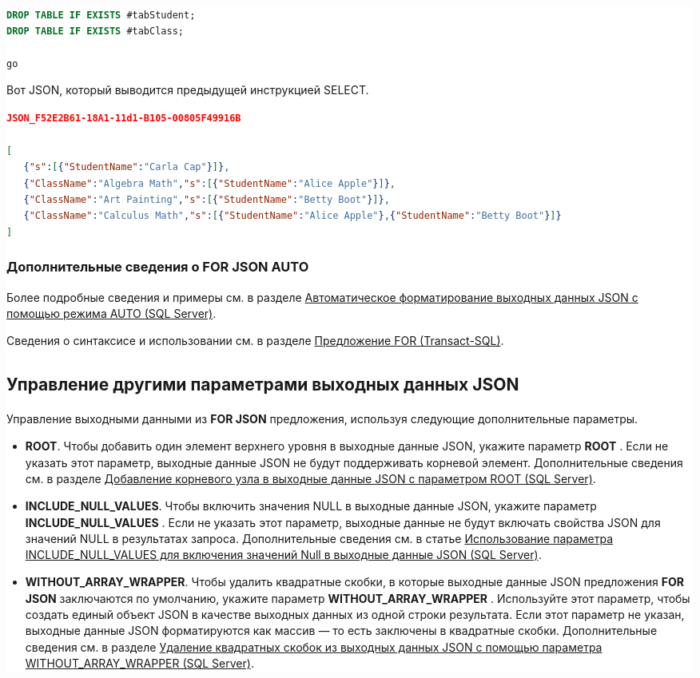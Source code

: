 ```sql
DROP TABLE IF EXISTS #tabStudent;
DROP TABLE IF EXISTS #tabClass;

go
```

Вот JSON, который выводится предыдущей инструкцией SELECT.

```json
JSON_F52E2B61-18A1-11d1-B105-00805F49916B

[
   {"s":[{"StudentName":"Carla Cap"}]},
   {"ClassName":"Algebra Math","s":[{"StudentName":"Alice Apple"}]},
   {"ClassName":"Art Painting","s":[{"StudentName":"Betty Boot"}]},
   {"ClassName":"Calculus Math","s":[{"StudentName":"Alice Apple"},{"StudentName":"Betty Boot"}]}
]
```

### <a name="more-info-about-for-json-auto"></a>Дополнительные сведения о FOR JSON AUTO

Более подробные сведения и примеры см. в разделе [Автоматическое форматирование выходных данных JSON с помощью режима AUTO &#40;SQL Server&#41;](../../relational-databases/json/format-json-output-automatically-with-auto-mode-sql-server.md).

Сведения о синтаксисе и использовании см. в разделе [Предложение FOR (Transact-SQL)](../../t-sql/queries/select-for-clause-transact-sql.md).  
  
## <a name="control-other-json-output-options"></a>Управление другими параметрами выходных данных JSON  
Управление выходными данными из **FOR JSON** предложения, используя следующие дополнительные параметры.  
  
-   **ROOT**. Чтобы добавить один элемент верхнего уровня в выходные данные JSON, укажите параметр **ROOT** . Если не указать этот параметр, выходные данные JSON не будут поддерживать корневой элемент. Дополнительные сведения см. в разделе [Добавление корневого узла в выходные данные JSON с параметром ROOT (SQL Server)](../../relational-databases/json/add-a-root-node-to-json-output-with-the-root-option-sql-server.md).  
  
-   **INCLUDE_NULL_VALUES**. Чтобы включить значения NULL в выходные данные JSON, укажите параметр **INCLUDE_NULL_VALUES** . Если не указать этот параметр, выходные данные не будут включать свойства JSON для значений NULL в результатах запроса. Дополнительные сведения см. в статье [Использование параметра INCLUDE_NULL_VALUES для включения значений Null в выходные данные JSON &#40;SQL Server&#41;](../../relational-databases/json/include-null-values-in-json-include-null-values-option.md).   

-   **WITHOUT_ARRAY_WRAPPER**. Чтобы удалить квадратные скобки, в которые выходные данные JSON предложения **FOR JSON** заключаются по умолчанию, укажите параметр **WITHOUT_ARRAY_WRAPPER** . Используйте этот параметр, чтобы создать единый объект JSON в качестве выходных данных из одной строки результата. Если этот параметр не указан, выходные данные JSON форматируются как массив — то есть заключены в квадратные скобки. Дополнительные сведения см. в разделе [Удаление квадратных скобок из выходных данных JSON с помощью параметра WITHOUT_ARRAY_WRAPPER (SQL Server)](../../relational-databases/json/remove-square-brackets-from-json-without-array-wrapper-option.md). 
   